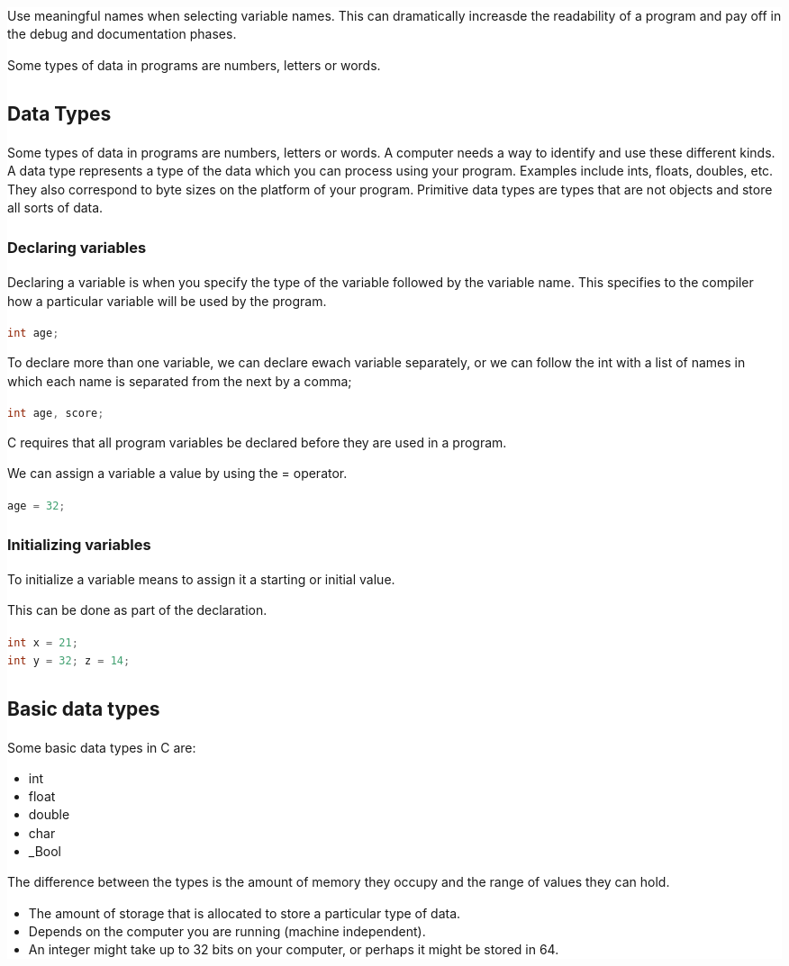Use meaningful names when selecting variable names. This can dramatically increasde the readability of a program and pay off in the debug and documentation phases.

Some types of data in programs are numbers, letters or words.

## Data Types 

Some types of data in programs are numbers, letters or words. A computer needs a way to identify and use these different kinds. 
A data type represents a type of the data which you can process using your program. Examples include ints, floats, doubles, etc. They also correspond to byte sizes on the platform of your program. Primitive data types are types that are not objects and store all sorts of data.

### Declaring variables
Declaring a variable is when you specify the type of the variable followed by the variable name. This specifies to the compiler how a particular variable will be used by the program. 

~~~c
int age;
~~~

To declare more than one variable, we can declare ewach variable separately, or we can follow the int with a list of names in which each name is separated from the next by a comma;

~~~c
int age, score;
~~~

C requires that all program variables be declared before they are used in a program.

We can assign a variable a value by using the = operator.

~~~c
age = 32;
~~~

### Initializing variables
To initialize a variable means to assign it a starting or initial value.

This can be done as part of the declaration. 

~~~c
int x = 21;
int y = 32; z = 14;
~~~

## Basic data types
Some basic data types in C are:
- int
- float
- double
- char
- _Bool

The difference between the types is the amount of memory they occupy and the range of values they can hold.
- The amount of storage that is allocated to store a particular type of data.
- Depends on the computer you are running (machine independent).
- An integer might take up to 32 bits on your computer, or perhaps it might be stored in 64.
